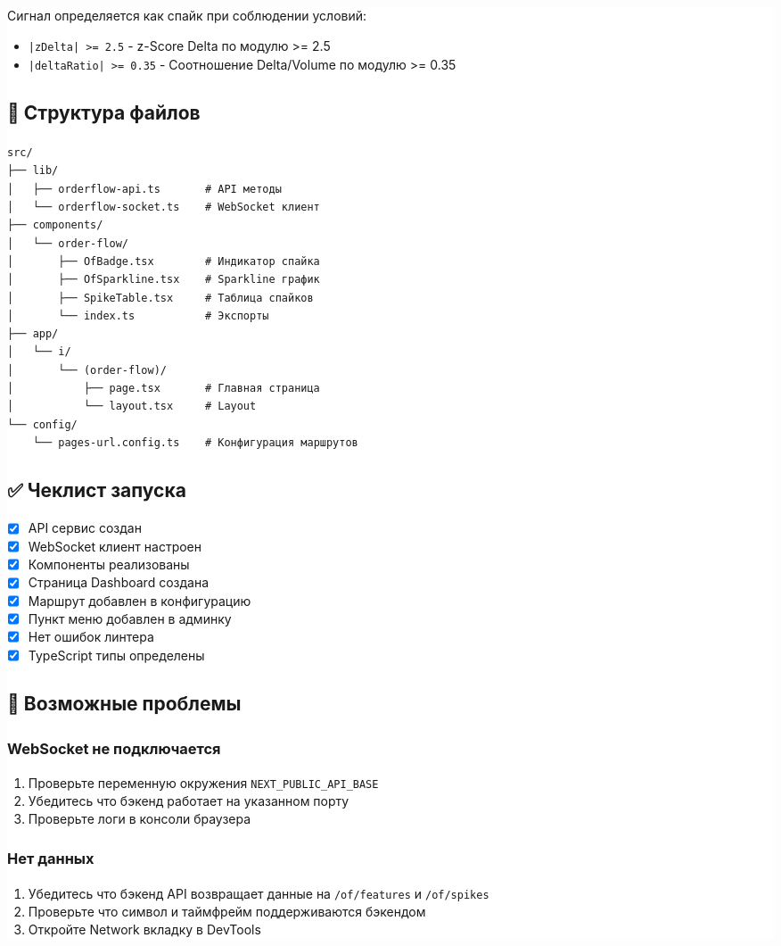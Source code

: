 Сигнал определяется как спайк при соблюдении условий:

- `|zDelta| >= 2.5` - z-Score Delta по модулю >= 2.5
- `|deltaRatio| >= 0.35` - Соотношение Delta/Volume по модулю >= 0.35

## 📁 Структура файлов

```
src/
├── lib/
│   ├── orderflow-api.ts       # API методы
│   └── orderflow-socket.ts    # WebSocket клиент
├── components/
│   └── order-flow/
│       ├── OfBadge.tsx        # Индикатор спайка
│       ├── OfSparkline.tsx    # Sparkline график
│       ├── SpikeTable.tsx     # Таблица спайков
│       └── index.ts           # Экспорты
├── app/
│   └── i/
│       └── (order-flow)/
│           ├── page.tsx       # Главная страница
│           └── layout.tsx     # Layout
└── config/
    └── pages-url.config.ts    # Конфигурация маршрутов
```

## ✅ Чеклист запуска

- [x] API сервис создан
- [x] WebSocket клиент настроен
- [x] Компоненты реализованы
- [x] Страница Dashboard создана
- [x] Маршрут добавлен в конфигурацию
- [x] Пункт меню добавлен в админку
- [x] Нет ошибок линтера
- [x] TypeScript типы определены

## 🐛 Возможные проблемы

### WebSocket не подключается

1. Проверьте переменную окружения `NEXT_PUBLIC_API_BASE`
2. Убедитесь что бэкенд работает на указанном порту
3. Проверьте логи в консоли браузера

### Нет данных

1. Убедитесь что бэкенд API возвращает данные на `/of/features` и `/of/spikes`
2. Проверьте что символ и таймфрейм поддерживаются бэкендом
3. Откройте Network вкладку в DevTools
